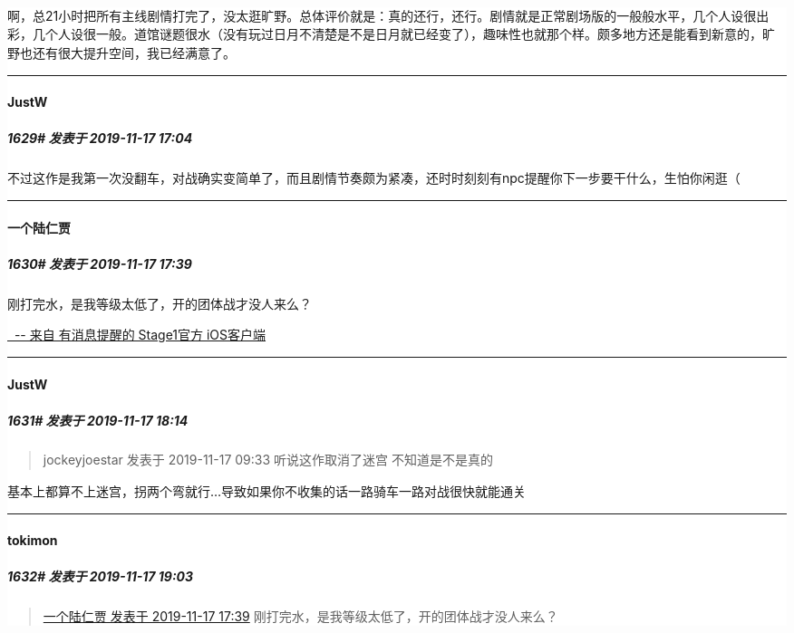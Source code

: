 
啊，总21小时把所有主线剧情打完了，没太逛旷野。总体评价就是：真的还行，还行。剧情就是正常剧场版的一般般水平，几个人设很出彩，几个人设很一般。道馆谜题很水（没有玩过日月不清楚是不是日月就已经变了），趣味性也就那个样。颇多地方还是能看到新意的，旷野也还有很大提升空间，我已经满意了。







-----

####  JustW  
##### 1629#       发表于 2019-11-17 17:04




不过这作是我第一次没翻车，对战确实变简单了，而且剧情节奏颇为紧凑，还时时刻刻有npc提醒你下一步要干什么，生怕你闲逛（







-----

####  一个陆仁贾  
##### 1630#       发表于 2019-11-17 17:39




刚打完水，是我等级太低了，开的团体战才没人来么？

[  -- 来自 有消息提醒的 Stage1官方 iOS客户端](https://itunes.apple.com/fi/app/saraba1st/id1221237470?mt=8)







-----

####  JustW  
##### 1631#       发表于 2019-11-17 18:14



<blockquote>jockeyjoestar 发表于 2019-11-17 09:33
听说这作取消了迷宫 不知道是不是真的</blockquote>
基本上都算不上迷宫，拐两个弯就行…导致如果你不收集的话一路骑车一路对战很快就能通关







-----

####  tokimon  
##### 1632#       发表于 2019-11-17 19:03



<blockquote><a href="httphttps://bbs.saraba1st.com/2b/forum.php?mod=redirect&amp;goto=findpost&amp;pid=45538630&amp;ptid=1813626" target="_blank">一个陆仁贾 发表于 2019-11-17 17:39</a>
刚打完水，是我等级太低了，开的团体战才没人来么？
